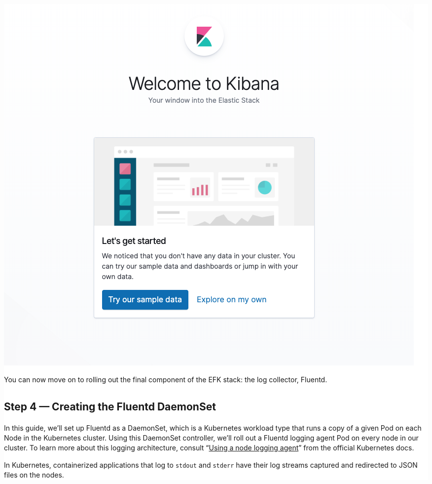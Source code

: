 ![How%20To%20Set%20Up%20an%20Elasticsearch,%20Fluentd%20and%20Kibana%20c4eadf4b6740434687b0958ade5ef5c9/kibana_welcome.png](How%20To%20Set%20Up%20an%20Elasticsearch,%20Fluentd%20and%20Kibana%20c4eadf4b6740434687b0958ade5ef5c9/kibana_welcome.png)

You can now move on to rolling out the final component of the EFK stack: the log collector, Fluentd.

## Step 4 — Creating the Fluentd DaemonSet

In this guide, we’ll set up Fluentd as a DaemonSet, which is a Kubernetes workload type that runs a copy of a given Pod on each Node in the Kubernetes cluster. Using this DaemonSet controller, we’ll roll out a Fluentd logging agent Pod on every node in our cluster. To learn more about this logging architecture, consult “[Using a node logging agent](https://kubernetes.io/docs/concepts/cluster-administration/logging/#using-a-node-logging-agent)” from the official Kubernetes docs.

In Kubernetes, containerized applications that log to `stdout` and `stderr` have their log streams captured and redirected to JSON files on the nodes.
